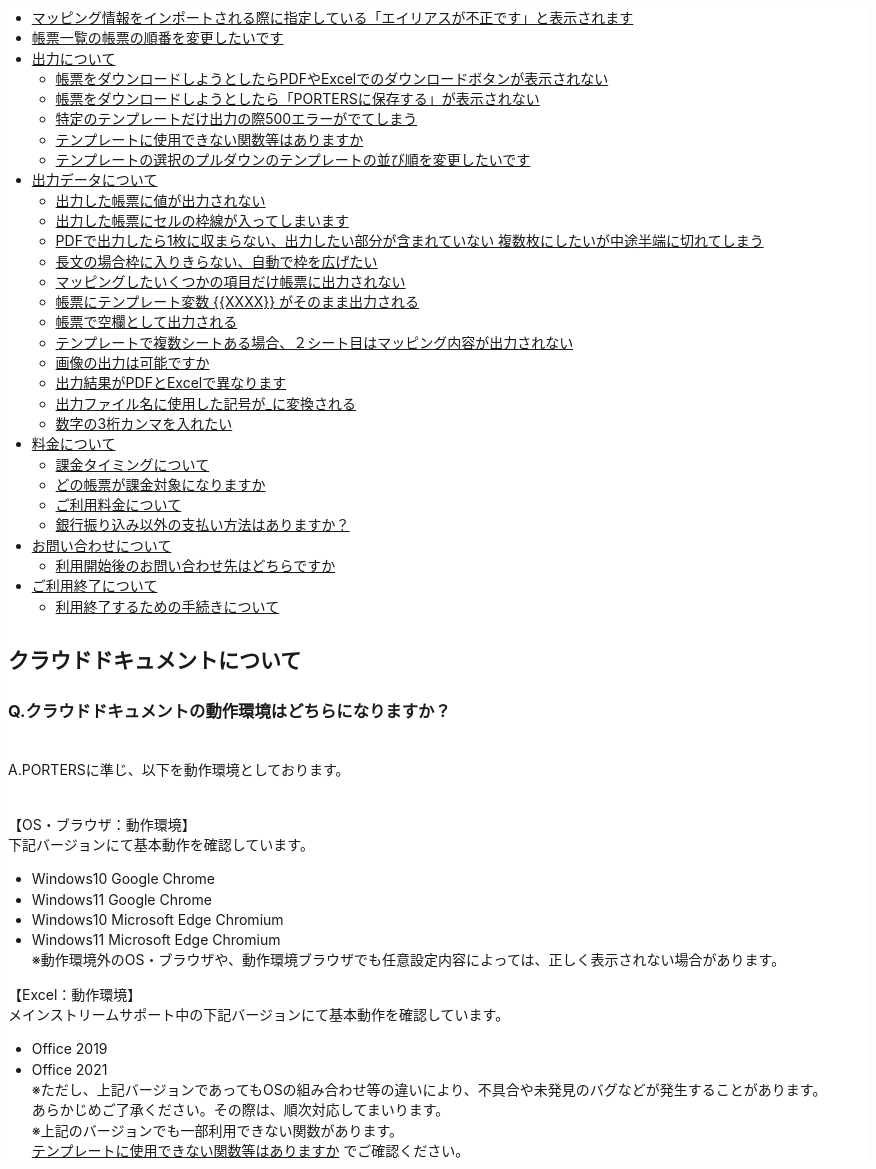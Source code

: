   - [マッピング情報をインポートされる際に指定している「エイリアスが不正です」と表示されます](#setting6)
  - [帳票一覧の帳票の順番を変更したいです](#setting7)
- [出力について](#output)
  - [帳票をダウンロードしようとしたらPDFやExcelでのダウンロードボタンが表示されない](#output1)
  - [帳票をダウンロードしようとしたら「PORTERSに保存する」が表示されない](#output2)
  - [特定のテンプレートだけ出力の際500エラーがでてしまう](#output3)
  - [テンプレートに使用できない関数等はありますか](#output4)
  - [テンプレートの選択のプルダウンのテンプレートの並び順を変更したいです](#output7)
- [出力データについて](#document)
  - [出力した帳票に値が出力されない](#document0)
  - [出力した帳票にセルの枠線が入ってしまいます](#document1)
  - [PDFで出力したら1枚に収まらない、出力したい部分が含まれていない
複数枚にしたいが中途半端に切れてしまう](#document2)
  - [長文の場合枠に入りきらない、自動で枠を広げたい](#document3)
  - [マッピングしたいくつかの項目だけ帳票に出力されない](#document4)
  - [帳票にテンプレート変数 \{\{XXXX\}\} がそのまま出力される](#document5) 
  - [帳票で空欄として出力される](#document6)
  - [テンプレートで複数シートある場合、２シート目はマッピング内容が出力されない](#document7)
  - [画像の出力は可能ですか](#document8) 
  - [出力結果がPDFとExcelで異なります](#document9)
  - [出力ファイル名に使用した記号が_に変換される](#document10) 
  - [数字の3桁カンマを入れたい](#document11) 
- [料金について](#price)
  - [課金タイミングについて](#price1)
  - [どの帳票が課金対象になりますか](#price2)
  - [ご利用料金について](#price3)
  - [銀行振り込み以外の支払い方法はありますか？](#price4)
- [お問い合わせについて](#contact)
  - [利用開始後のお問い合わせ先はどちらですか](#contact1)
- [ご利用終了について](#stop)
  - [利用終了するための手続きについて](#stop1)


<h2 id="about">クラウドドキュメントについて</h2>

<h3 id="about1">Q.クラウドドキュメントの動作環境はどちらになりますか？</h3><br>
A.PORTERSに準じ、以下を動作環境としております。<br><br>

【OS・ブラウザ：動作環境】<br>
下記バージョンにて基本動作を確認しています。<br>
- Windows10 Google Chrome<br>
- Windows11 Google Chrome<br>
- Windows10 Microsoft Edge Chromium<br>
- Windows11 Microsoft Edge Chromium<br>
※動作環境外のOS・ブラウザや、動作環境ブラウザでも任意設定内容によっては、正しく表示されない場合があります。<br>
 
【Excel：動作環境】<br>
メインストリームサポート中の下記バージョンにて基本動作を確認しています。<br>
- Office 2019<br>
- Office 2021<br>
※ただし、上記バージョンであってもOSの組み合わせ等の違いにより、不具合や未発見のバグなどが発生することがあります。<br>
あらかじめご了承ください。その際は、順次対応してまいります。<br>
※上記のバージョンでも一部利用できない関数があります。<br>
 [テンプレートに使用できない関数等はありますか](#output4) でご確認ください。
 